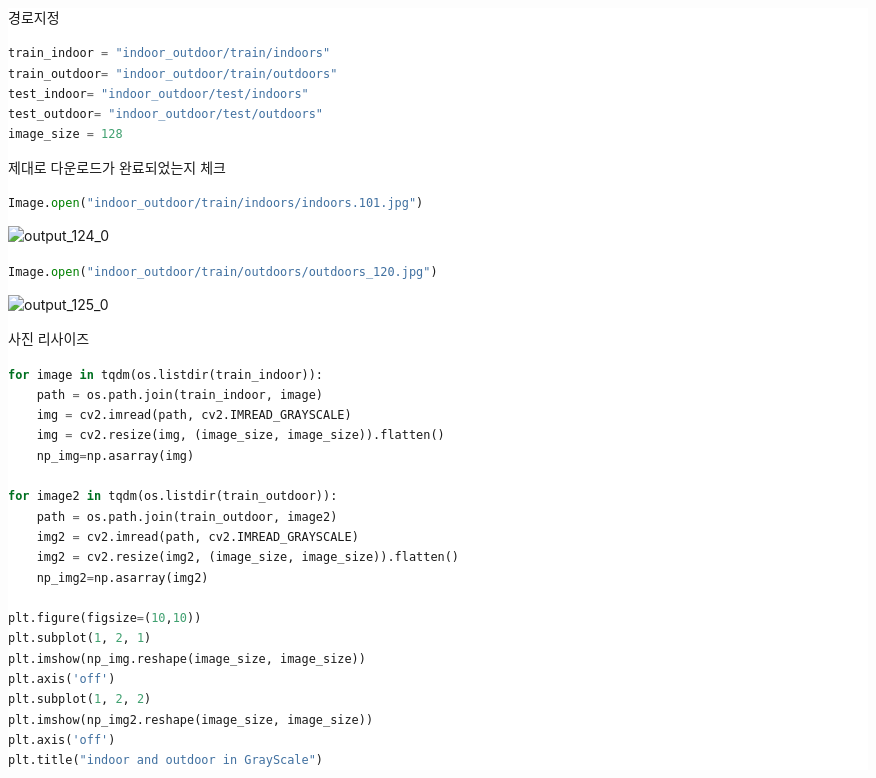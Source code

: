경로지정


```python
train_indoor = "indoor_outdoor/train/indoors"
train_outdoor= "indoor_outdoor/train/outdoors"
test_indoor= "indoor_outdoor/test/indoors"
test_outdoor= "indoor_outdoor/test/outdoors"
image_size = 128
```

제대로 다운로드가 완료되었는지 체크


```python
Image.open("indoor_outdoor/train/indoors/indoors.101.jpg")
```




    
![output_124_0](https://user-images.githubusercontent.com/42956142/117577958-0e7f5980-b127-11eb-9b86-030e7069c2fe.png)
    




```python
Image.open("indoor_outdoor/train/outdoors/outdoors_120.jpg")
```




    
![output_125_0](https://user-images.githubusercontent.com/42956142/117577964-17702b00-b127-11eb-9cf0-c4a05c531663.png)




사진 리사이즈


```python
for image in tqdm(os.listdir(train_indoor)): 
    path = os.path.join(train_indoor, image)
    img = cv2.imread(path, cv2.IMREAD_GRAYSCALE) 
    img = cv2.resize(img, (image_size, image_size)).flatten()   
    np_img=np.asarray(img)
    
for image2 in tqdm(os.listdir(train_outdoor)): 
    path = os.path.join(train_outdoor, image2)
    img2 = cv2.imread(path, cv2.IMREAD_GRAYSCALE) 
    img2 = cv2.resize(img2, (image_size, image_size)).flatten() 
    np_img2=np.asarray(img2)

plt.figure(figsize=(10,10))
plt.subplot(1, 2, 1)
plt.imshow(np_img.reshape(image_size, image_size))
plt.axis('off')
plt.subplot(1, 2, 2)
plt.imshow(np_img2.reshape(image_size, image_size))
plt.axis('off')
plt.title("indoor and outdoor in GrayScale")
```
